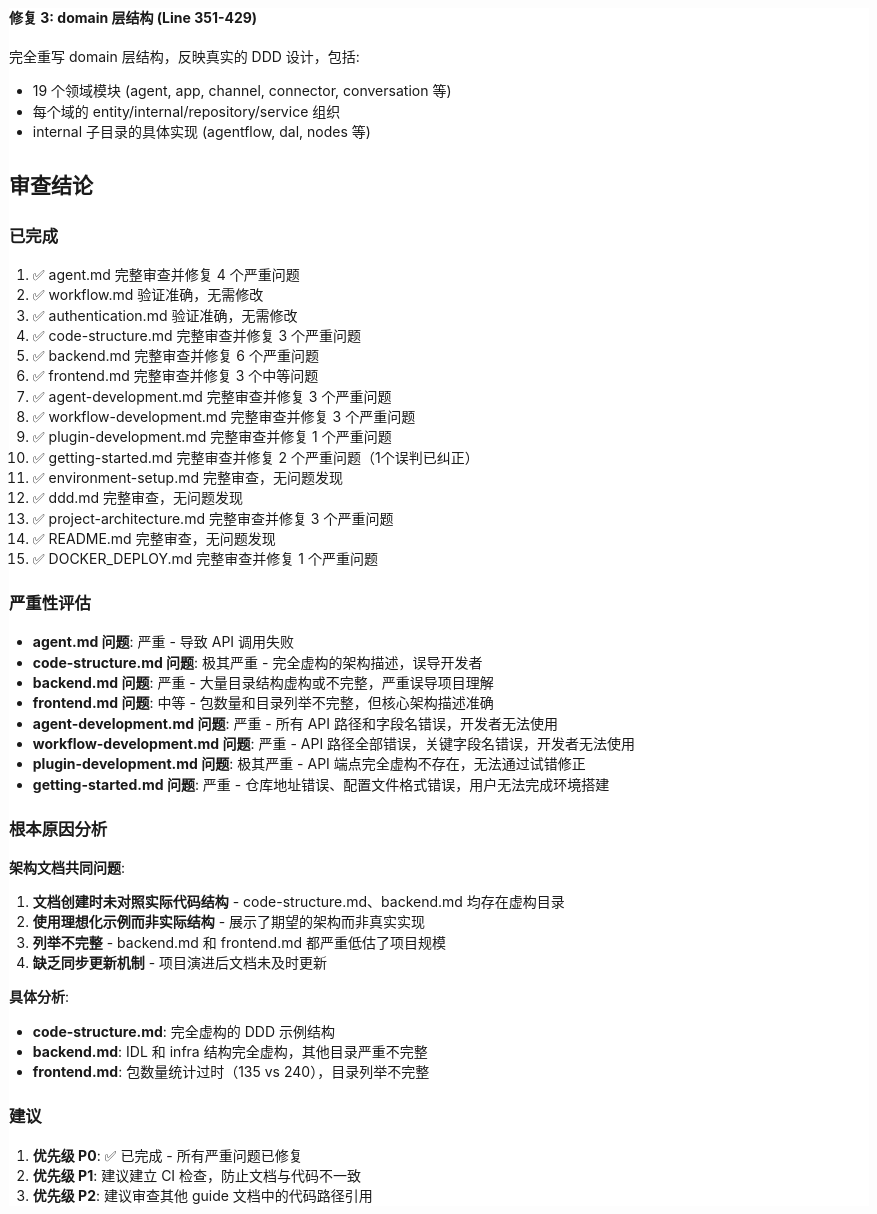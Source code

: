 #### 修复 3: domain 层结构 (Line 351-429)
完全重写 domain 层结构，反映真实的 DDD 设计，包括:
- 19 个领域模块 (agent, app, channel, connector, conversation 等)
- 每个域的 entity/internal/repository/service 组织
- internal 子目录的具体实现 (agentflow, dal, nodes 等)

## 审查结论

### 已完成
1. ✅ agent.md 完整审查并修复 4 个严重问题
2. ✅ workflow.md 验证准确，无需修改
3. ✅ authentication.md 验证准确，无需修改
4. ✅ code-structure.md 完整审查并修复 3 个严重问题
5. ✅ backend.md 完整审查并修复 6 个严重问题
6. ✅ frontend.md 完整审查并修复 3 个中等问题
7. ✅ agent-development.md 完整审查并修复 3 个严重问题
8. ✅ workflow-development.md 完整审查并修复 3 个严重问题
9. ✅ plugin-development.md 完整审查并修复 1 个严重问题
10. ✅ getting-started.md 完整审查并修复 2 个严重问题（1个误判已纠正）
11. ✅ environment-setup.md 完整审查，无问题发现
12. ✅ ddd.md 完整审查，无问题发现
13. ✅ project-architecture.md 完整审查并修复 3 个严重问题
14. ✅ README.md 完整审查，无问题发现
15. ✅ DOCKER_DEPLOY.md 完整审查并修复 1 个严重问题

### 严重性评估
- **agent.md 问题**: 严重 - 导致 API 调用失败
- **code-structure.md 问题**: 极其严重 - 完全虚构的架构描述，误导开发者
- **backend.md 问题**: 严重 - 大量目录结构虚构或不完整，严重误导项目理解
- **frontend.md 问题**: 中等 - 包数量和目录列举不完整，但核心架构描述准确
- **agent-development.md 问题**: 严重 - 所有 API 路径和字段名错误，开发者无法使用
- **workflow-development.md 问题**: 严重 - API 路径全部错误，关键字段名错误，开发者无法使用
- **plugin-development.md 问题**: 极其严重 - API 端点完全虚构不存在，无法通过试错修正
- **getting-started.md 问题**: 严重 - 仓库地址错误、配置文件格式错误，用户无法完成环境搭建

### 根本原因分析

**架构文档共同问题**:
1. **文档创建时未对照实际代码结构** - code-structure.md、backend.md 均存在虚构目录
2. **使用理想化示例而非实际结构** - 展示了期望的架构而非真实实现
3. **列举不完整** - backend.md 和 frontend.md 都严重低估了项目规模
4. **缺乏同步更新机制** - 项目演进后文档未及时更新

**具体分析**:
- **code-structure.md**: 完全虚构的 DDD 示例结构
- **backend.md**: IDL 和 infra 结构完全虚构，其他目录严重不完整
- **frontend.md**: 包数量统计过时（135 vs 240），目录列举不完整

### 建议
1. **优先级 P0**: ✅ 已完成 - 所有严重问题已修复
2. **优先级 P1**: 建议建立 CI 检查，防止文档与代码不一致
3. **优先级 P2**: 建议审查其他 guide 文档中的代码路径引用
